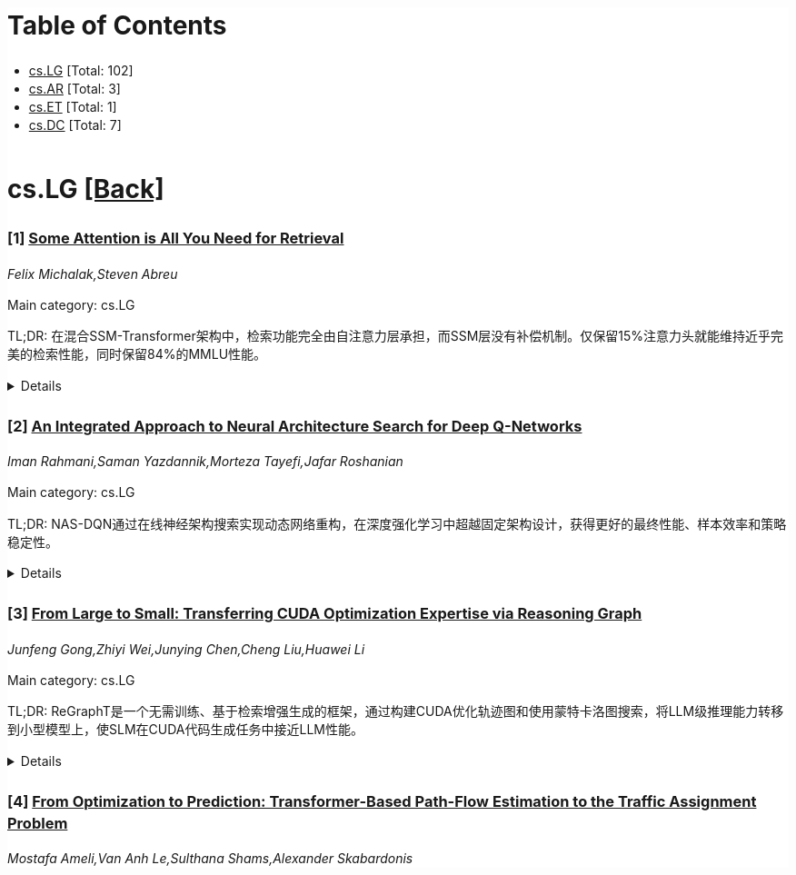 <div id=toc></div>

# Table of Contents

- [cs.LG](#cs.LG) [Total: 102]
- [cs.AR](#cs.AR) [Total: 3]
- [cs.ET](#cs.ET) [Total: 1]
- [cs.DC](#cs.DC) [Total: 7]


<div id='cs.LG'></div>

# cs.LG [[Back]](#toc)

### [1] [Some Attention is All You Need for Retrieval](https://arxiv.org/abs/2510.19861)
*Felix Michalak,Steven Abreu*

Main category: cs.LG

TL;DR: 在混合SSM-Transformer架构中，检索功能完全由自注意力层承担，而SSM层没有补偿机制。仅保留15%注意力头就能维持近乎完美的检索性能，同时保留84%的MMLU性能。


<details><summary>Details</summary></details>


### [2] [An Integrated Approach to Neural Architecture Search for Deep Q-Networks](https://arxiv.org/abs/2510.19872)
*Iman Rahmani,Saman Yazdannik,Morteza Tayefi,Jafar Roshanian*

Main category: cs.LG

TL;DR: NAS-DQN通过在线神经架构搜索实现动态网络重构，在深度强化学习中超越固定架构设计，获得更好的最终性能、样本效率和策略稳定性。


<details><summary>Details</summary></details>


### [3] [From Large to Small: Transferring CUDA Optimization Expertise via Reasoning Graph](https://arxiv.org/abs/2510.19873)
*Junfeng Gong,Zhiyi Wei,Junying Chen,Cheng Liu,Huawei Li*

Main category: cs.LG

TL;DR: ReGraphT是一个无需训练、基于检索增强生成的框架，通过构建CUDA优化轨迹图和使用蒙特卡洛图搜索，将LLM级推理能力转移到小型模型上，使SLM在CUDA代码生成任务中接近LLM性能。


<details><summary>Details</summary></details>


### [4] [From Optimization to Prediction: Transformer-Based Path-Flow Estimation to the Traffic Assignment Problem](https://arxiv.org/abs/2510.19889)
*Mostafa Ameli,Van Anh Le,Sulthana Shams,Alexander Skabardonis*
